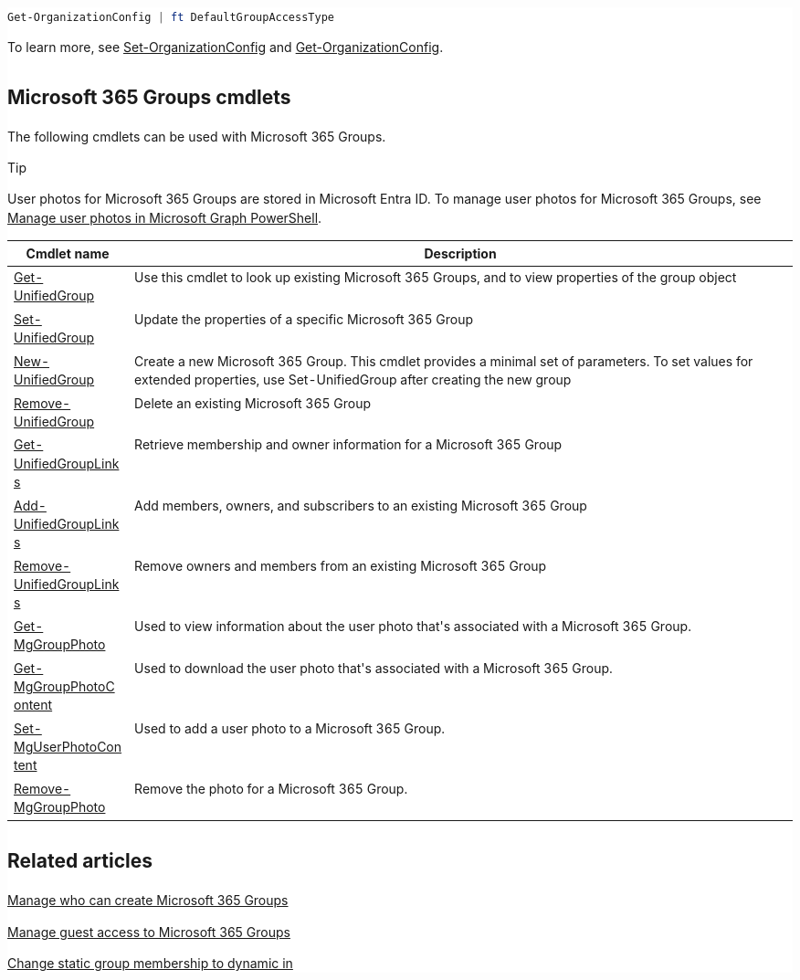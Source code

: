  ```powershell
 Get-OrganizationConfig | ft DefaultGroupAccessType
 ```

To learn more, see [Set-OrganizationConfig](/powershell/module/exchange/set-organizationconfig) and [Get-OrganizationConfig](/powershell/module/exchange/get-organizationconfig).

## Microsoft 365 Groups cmdlets

The following cmdlets can be used with Microsoft 365 Groups.

> [!TIP]
> User photos for Microsoft 365 Groups are stored in Microsoft Entra ID. To manage user photos for Microsoft 365 Groups, see [Manage user photos in Microsoft Graph PowerShell](../admin/add-users/change-user-profile-photos.md#manage-user-photos-in-microsoft-graph-powershell).

|Cmdlet name|Description|
|---|---|
|[Get-UnifiedGroup](/powershell/module/exchange/get-unifiedgroup)|Use this cmdlet to look up existing Microsoft 365 Groups, and to view properties of the group object|
|[Set-UnifiedGroup](/powershell/module/exchange/set-unifiedgroup)|Update the properties of a specific Microsoft 365 Group|
|[New-UnifiedGroup](/powershell/module/exchange/new-unifiedgroup)|Create a new Microsoft 365 Group. This cmdlet provides a minimal set of parameters. To set values for extended properties, use Set-UnifiedGroup after creating the new group|
|[Remove-UnifiedGroup](/powershell/module/exchange/remove-unifiedgroup)|Delete an existing Microsoft 365 Group|
|[Get-UnifiedGroupLinks](/powershell/module/exchange/get-unifiedgrouplinks)|Retrieve membership and owner information for a Microsoft 365 Group|
|[Add-UnifiedGroupLinks](/powershell/module/exchange/add-unifiedgrouplinks)|Add members, owners, and subscribers to an existing Microsoft 365 Group|
|[Remove-UnifiedGroupLinks](/powershell/module/exchange/remove-unifiedgrouplinks)|Remove owners and members from an existing Microsoft 365 Group|
|[Get-MgGroupPhoto](/powershell/module/microsoft.graph.groups/get-mggroupphoto)|Used to view information about the user photo that's associated with a Microsoft 365 Group.|
|[Get-MgGroupPhotoContent](/powershell/module/microsoft.graph.groups/get-mggroupphotocontent)|Used to download the user photo that's associated with a Microsoft 365 Group.|
|[Set-MgUserPhotoContent](/powershell/module/microsoft.graph.users/set-mguserphotocontent)|Used to add a user photo to a Microsoft 365 Group.|
|[Remove-MgGroupPhoto](/powershell/module/microsoft.graph.groups/get-mggroupphoto)|Remove the photo for a Microsoft 365 Group.|

## Related articles

[Manage who can create Microsoft 365 Groups](/office365/admin/create-groups/manage-creation-of-groups)

[Manage guest access to Microsoft 365 Groups](https://support.office.com/article/bfc7a840-868f-4fd6-a390-f347bf51aff6)

[Change static group membership to dynamic in](/azure/active-directory/users-groups-roles/groups-change-type)
